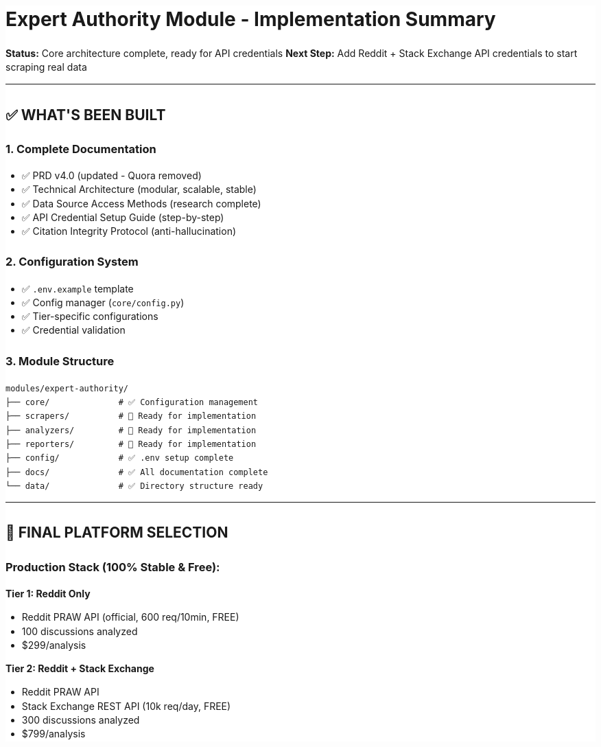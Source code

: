 # Expert Authority Module - Implementation Summary

**Status:** Core architecture complete, ready for API credentials
**Next Step:** Add Reddit + Stack Exchange API credentials to start scraping real data

---

## ✅ **WHAT'S BEEN BUILT**

### **1. Complete Documentation**
- ✅ PRD v4.0 (updated - Quora removed)
- ✅ Technical Architecture (modular, scalable, stable)
- ✅ Data Source Access Methods (research complete)
- ✅ API Credential Setup Guide (step-by-step)
- ✅ Citation Integrity Protocol (anti-hallucination)

### **2. Configuration System**
- ✅ `.env.example` template
- ✅ Config manager (`core/config.py`)
- ✅ Tier-specific configurations
- ✅ Credential validation

### **3. Module Structure**
```
modules/expert-authority/
├── core/              # ✅ Configuration management
├── scrapers/          # 🔄 Ready for implementation
├── analyzers/         # 🔄 Ready for implementation
├── reporters/         # 🔄 Ready for implementation
├── config/            # ✅ .env setup complete
├── docs/              # ✅ All documentation complete
└── data/              # ✅ Directory structure ready
```

---

## 🎯 **FINAL PLATFORM SELECTION**

### **Production Stack (100% Stable & Free):**

**Tier 1: Reddit Only**
- Reddit PRAW API (official, 600 req/10min, FREE)
- 100 discussions analyzed
- $299/analysis

**Tier 2: Reddit + Stack Exchange**
- Reddit PRAW API
- Stack Exchange REST API (10k req/day, FREE)
- 300 discussions analyzed
- $799/analysis
